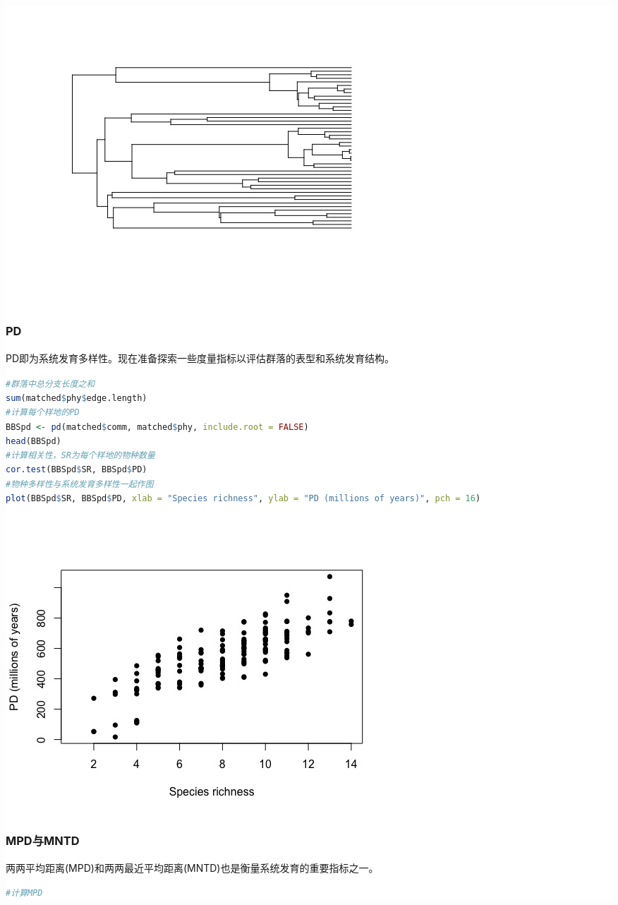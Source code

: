 ![复杂树](R/Rplot31.jpeg)
### PD
PD即为系统发育多样性。现在准备探索一些度量指标以评估群落的表型和系统发育结构。
```r
#群落中总分支长度之和
sum(matched$phy$edge.length)
#计算每个样地的PD
BBSpd <- pd(matched$comm, matched$phy, include.root = FALSE)
head(BBSpd)
#计算相关性，SR为每个样地的物种数量
cor.test(BBSpd$SR, BBSpd$PD)
#物种多样性与系统发育多样性一起作图
plot(BBSpd$SR, BBSpd$PD, xlab = "Species richness", ylab = "PD (millions of years)", pch = 16)
```
![PD与SR](R/Rplot32.jpeg)
### MPD与MNTD
两两平均距离(MPD)和两两最近平均距离(MNTD)也是衡量系统发育的重要指标之一。
```r
#计算MPD
```